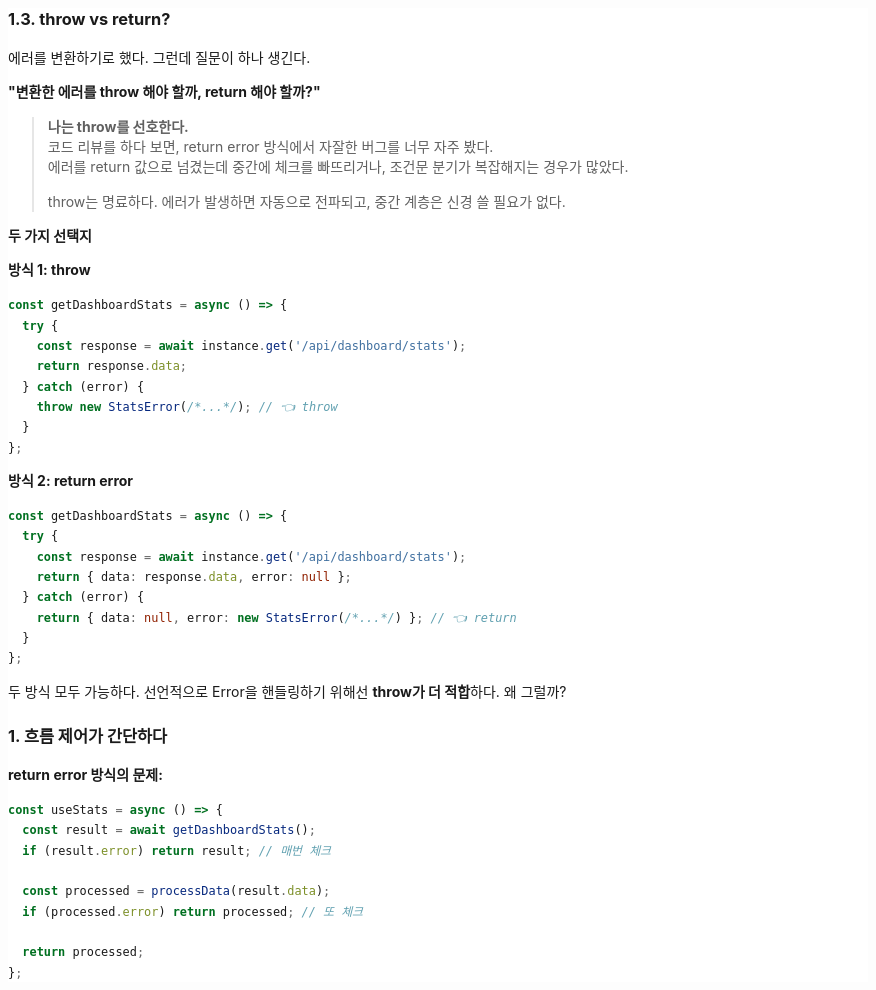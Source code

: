 ### 1.3. throw vs return?

에러를 변환하기로 했다. 그런데 질문이 하나 생긴다.

**"변환한 에러를 throw 해야 할까, return 해야 할까?"**

> **나는 throw를 선호한다.**  
> 코드 리뷰를 하다 보면, return error 방식에서 자잘한 버그를 너무 자주 봤다.  
> 에러를 return 값으로 넘겼는데 중간에 체크를 빠뜨리거나, 조건문 분기가 복잡해지는 경우가 많았다.
>
> throw는 명료하다. 에러가 발생하면 자동으로 전파되고, 중간 계층은 신경 쓸 필요가 없다.

**두 가지 선택지**

**방식 1: throw**

```typescript
const getDashboardStats = async () => {
  try {
    const response = await instance.get('/api/dashboard/stats');
    return response.data;
  } catch (error) {
    throw new StatsError(/*...*/); // 👈 throw
  }
};
```

**방식 2: return error**

```typescript
const getDashboardStats = async () => {
  try {
    const response = await instance.get('/api/dashboard/stats');
    return { data: response.data, error: null };
  } catch (error) {
    return { data: null, error: new StatsError(/*...*/) }; // 👈 return
  }
};
```

두 방식 모두 가능하다. 선언적으로 Error을 핸들링하기 위해선 **throw가 더 적합**하다. 왜 그럴까?

### 1. 흐름 제어가 간단하다

**return error 방식의 문제:**

```typescript
const useStats = async () => {
  const result = await getDashboardStats();
  if (result.error) return result; // 매번 체크

  const processed = processData(result.data);
  if (processed.error) return processed; // 또 체크

  return processed;
};
```
